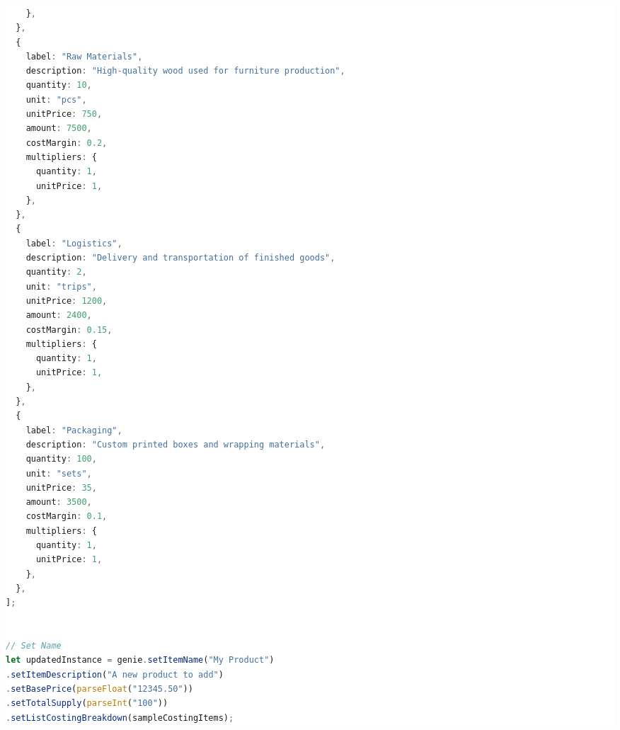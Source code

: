 ```ts
    },
  },
  {
    label: "Raw Materials",
    description: "High-quality wood used for furniture production",
    quantity: 10,
    unit: "pcs",
    unitPrice: 750,
    amount: 7500,
    costMargin: 0.2,
    multipliers: {
      quantity: 1,
      unitPrice: 1,
    },
  },
  {
    label: "Logistics",
    description: "Delivery and transportation of finished goods",
    quantity: 2,
    unit: "trips",
    unitPrice: 1200,
    amount: 2400,
    costMargin: 0.15,
    multipliers: {
      quantity: 1,
      unitPrice: 1,
    },
  },
  {
    label: "Packaging",
    description: "Custom printed boxes and wrapping materials",
    quantity: 100,
    unit: "sets",
    unitPrice: 35,
    amount: 3500,
    costMargin: 0.1,
    multipliers: {
      quantity: 1,
      unitPrice: 1,
    },
  },
];


// Set Name
let updatedInstance = genie.setItemName("My Product")
.setItemDescription("A new product to add")
.setBasePrice(parseFloat("12345.50"))
.setTotalSupply(parseInt("100"))
.setListCostingBreakdown(sampleCostingItems);
```
